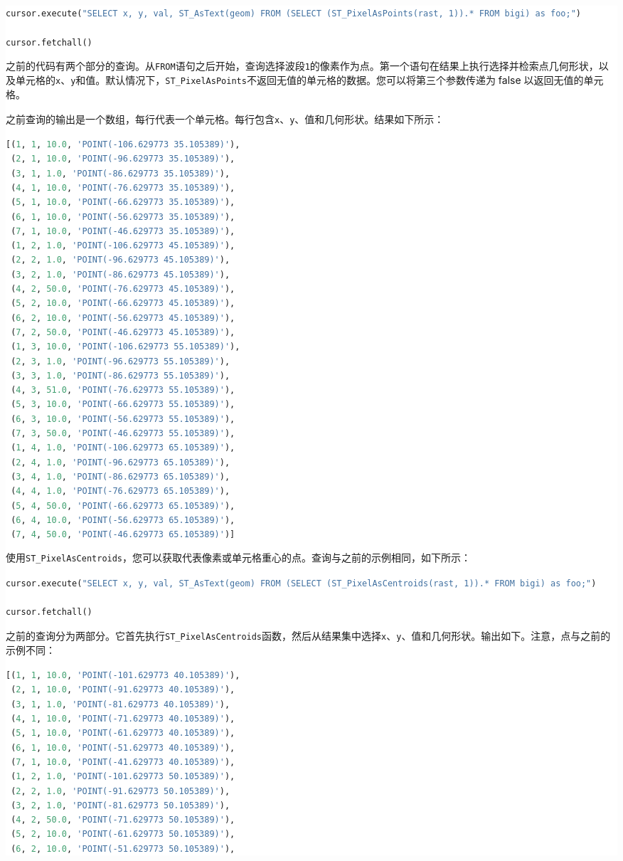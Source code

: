 ```py
cursor.execute("SELECT x, y, val, ST_AsText(geom) FROM (SELECT (ST_PixelAsPoints(rast, 1)).* FROM bigi) as foo;")

cursor.fetchall()
```

之前的代码有两个部分的查询。从`FROM`语句之后开始，查询选择波段`1`的像素作为点。第一个语句在结果上执行选择并检索点几何形状，以及单元格的`x`、`y`和值。默认情况下，`ST_PixelAsPoints`不返回无值的单元格的数据。您可以将第三个参数传递为 false 以返回无值的单元格。

之前查询的输出是一个数组，每行代表一个单元格。每行包含`x`、`y`、值和几何形状。结果如下所示：

```py
[(1, 1, 10.0, 'POINT(-106.629773 35.105389)'),
 (2, 1, 10.0, 'POINT(-96.629773 35.105389)'),
 (3, 1, 1.0, 'POINT(-86.629773 35.105389)'),
 (4, 1, 10.0, 'POINT(-76.629773 35.105389)'),
 (5, 1, 10.0, 'POINT(-66.629773 35.105389)'),
 (6, 1, 10.0, 'POINT(-56.629773 35.105389)'),
 (7, 1, 10.0, 'POINT(-46.629773 35.105389)'),
 (1, 2, 1.0, 'POINT(-106.629773 45.105389)'),
 (2, 2, 1.0, 'POINT(-96.629773 45.105389)'),
 (3, 2, 1.0, 'POINT(-86.629773 45.105389)'),
 (4, 2, 50.0, 'POINT(-76.629773 45.105389)'),
 (5, 2, 10.0, 'POINT(-66.629773 45.105389)'),
 (6, 2, 10.0, 'POINT(-56.629773 45.105389)'),
 (7, 2, 50.0, 'POINT(-46.629773 45.105389)'),
 (1, 3, 10.0, 'POINT(-106.629773 55.105389)'),
 (2, 3, 1.0, 'POINT(-96.629773 55.105389)'),
 (3, 3, 1.0, 'POINT(-86.629773 55.105389)'),
 (4, 3, 51.0, 'POINT(-76.629773 55.105389)'),
 (5, 3, 10.0, 'POINT(-66.629773 55.105389)'),
 (6, 3, 10.0, 'POINT(-56.629773 55.105389)'),
 (7, 3, 50.0, 'POINT(-46.629773 55.105389)'),
 (1, 4, 1.0, 'POINT(-106.629773 65.105389)'),
 (2, 4, 1.0, 'POINT(-96.629773 65.105389)'),
 (3, 4, 1.0, 'POINT(-86.629773 65.105389)'),
 (4, 4, 1.0, 'POINT(-76.629773 65.105389)'),
 (5, 4, 50.0, 'POINT(-66.629773 65.105389)'),
 (6, 4, 10.0, 'POINT(-56.629773 65.105389)'),
 (7, 4, 50.0, 'POINT(-46.629773 65.105389)')]
```

使用`ST_PixelAsCentroids`，您可以获取代表像素或单元格重心的点。查询与之前的示例相同，如下所示：

```py
cursor.execute("SELECT x, y, val, ST_AsText(geom) FROM (SELECT (ST_PixelAsCentroids(rast, 1)).* FROM bigi) as foo;")

cursor.fetchall()
```

之前的查询分为两部分。它首先执行`ST_PixelAsCentroids`函数，然后从结果集中选择`x`、`y`、值和几何形状。输出如下。注意，点与之前的示例不同：

```py
[(1, 1, 10.0, 'POINT(-101.629773 40.105389)'),
 (2, 1, 10.0, 'POINT(-91.629773 40.105389)'),
 (3, 1, 1.0, 'POINT(-81.629773 40.105389)'),
 (4, 1, 10.0, 'POINT(-71.629773 40.105389)'),
 (5, 1, 10.0, 'POINT(-61.629773 40.105389)'),
 (6, 1, 10.0, 'POINT(-51.629773 40.105389)'),
 (7, 1, 10.0, 'POINT(-41.629773 40.105389)'),
 (1, 2, 1.0, 'POINT(-101.629773 50.105389)'),
 (2, 2, 1.0, 'POINT(-91.629773 50.105389)'),
 (3, 2, 1.0, 'POINT(-81.629773 50.105389)'),
 (4, 2, 50.0, 'POINT(-71.629773 50.105389)'),
 (5, 2, 10.0, 'POINT(-61.629773 50.105389)'),
 (6, 2, 10.0, 'POINT(-51.629773 50.105389)'),
```